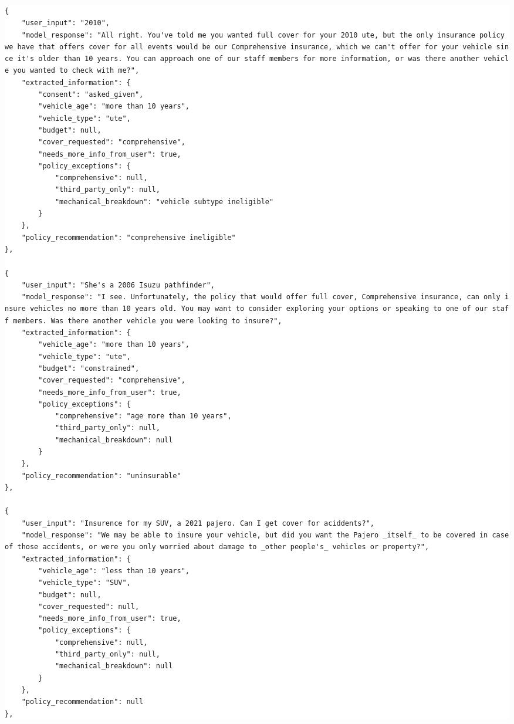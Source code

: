     {
        "user_input": "2010",
        "model_response": "All right. You've told me you wanted full cover for your 2010 ute, but the only insurance policy we have that offers cover for all events would be our Comprehensive insurance, which we can't offer for your vehicle since it's older than 10 years. You can approach one of our staff members for more information, or was there another vehicle you wanted to check with me?",
        "extracted_information": {
            "consent": "asked_given",
            "vehicle_age": "more than 10 years",
            "vehicle_type": "ute",
            "budget": null,
            "cover_requested": "comprehensive",
            "needs_more_info_from_user": true,
            "policy_exceptions": {
                "comprehensive": null,
                "third_party_only": null,
                "mechanical_breakdown": "vehicle subtype ineligible"
            }
        },
        "policy_recommendation": "comprehensive ineligible"
    },

    {
        "user_input": "She's a 2006 Isuzu pathfinder",
        "model_response": "I see. Unfortunately, the policy that would offer full cover, Comprehensive insurance, can only insure vehicles no more than 10 years old. You may want to consider exploring your options or speaking to one of our staff members. Was there another vehicle you were looking to insure?",
        "extracted_information": {
            "vehicle_age": "more than 10 years",
            "vehicle_type": "ute",
            "budget": "constrained",
            "cover_requested": "comprehensive",
            "needs_more_info_from_user": true,
            "policy_exceptions": {
                "comprehensive": "age more than 10 years",
                "third_party_only": null,
                "mechanical_breakdown": null
            }
        },
        "policy_recommendation": "uninsurable"
    },

    {
        "user_input": "Insurence for my SUV, a 2021 pajero. Can I get cover for aciddents?",
        "model_response": "We may be able to insure your vehicle, but did you want the Pajero _itself_ to be covered in case of those accidents, or were you only worried about damage to _other people's_ vehicles or property?",
        "extracted_information": {
            "vehicle_age": "less than 10 years",
            "vehicle_type": "SUV",
            "budget": null,
            "cover_requested": null,
            "needs_more_info_from_user": true,
            "policy_exceptions": {
                "comprehensive": null,
                "third_party_only": null,
                "mechanical_breakdown": null
            }
        },
        "policy_recommendation": null
    },
